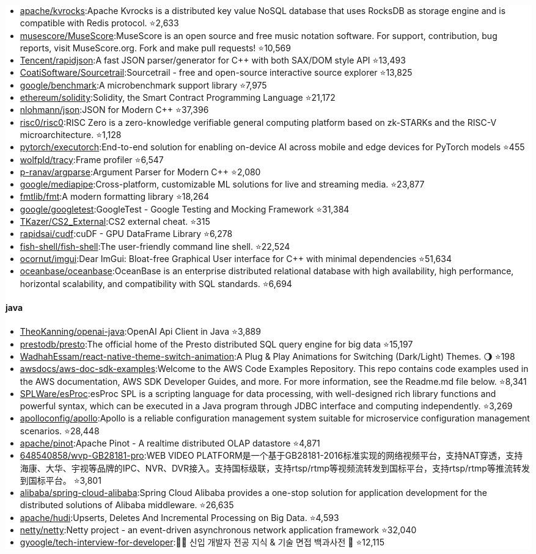 * [apache/kvrocks](https://github.com/apache/kvrocks):Apache Kvrocks is a distributed key value NoSQL database that uses RocksDB as storage engine and is compatible with Redis protocol. ⭐2,633
* [musescore/MuseScore](https://github.com/musescore/MuseScore):MuseScore is an open source and free music notation software. For support, contribution, bug reports, visit MuseScore.org. Fork and make pull requests! ⭐10,569
* [Tencent/rapidjson](https://github.com/Tencent/rapidjson):A fast JSON parser/generator for C++ with both SAX/DOM style API ⭐13,493
* [CoatiSoftware/Sourcetrail](https://github.com/CoatiSoftware/Sourcetrail):Sourcetrail - free and open-source interactive source explorer ⭐13,825
* [google/benchmark](https://github.com/google/benchmark):A microbenchmark support library ⭐7,975
* [ethereum/solidity](https://github.com/ethereum/solidity):Solidity, the Smart Contract Programming Language ⭐21,172
* [nlohmann/json](https://github.com/nlohmann/json):JSON for Modern C++ ⭐37,396
* [risc0/risc0](https://github.com/risc0/risc0):RISC Zero is a zero-knowledge verifiable general computing platform based on zk-STARKs and the RISC-V microarchitecture. ⭐1,128
* [pytorch/executorch](https://github.com/pytorch/executorch):End-to-end solution for enabling on-device AI across mobile and edge devices for PyTorch models ⭐455
* [wolfpld/tracy](https://github.com/wolfpld/tracy):Frame profiler ⭐6,547
* [p-ranav/argparse](https://github.com/p-ranav/argparse):Argument Parser for Modern C++ ⭐2,080
* [google/mediapipe](https://github.com/google/mediapipe):Cross-platform, customizable ML solutions for live and streaming media. ⭐23,877
* [fmtlib/fmt](https://github.com/fmtlib/fmt):A modern formatting library ⭐18,264
* [google/googletest](https://github.com/google/googletest):GoogleTest - Google Testing and Mocking Framework ⭐31,384
* [TKazer/CS2_External](https://github.com/TKazer/CS2_External):CS2 external cheat. ⭐315
* [rapidsai/cudf](https://github.com/rapidsai/cudf):cuDF - GPU DataFrame Library ⭐6,278
* [fish-shell/fish-shell](https://github.com/fish-shell/fish-shell):The user-friendly command line shell. ⭐22,524
* [ocornut/imgui](https://github.com/ocornut/imgui):Dear ImGui: Bloat-free Graphical User interface for C++ with minimal dependencies ⭐51,634
* [oceanbase/oceanbase](https://github.com/oceanbase/oceanbase):OceanBase is an enterprise distributed relational database with high availability, high performance, horizontal scalability, and compatibility with SQL standards. ⭐6,694

#### java
* [TheoKanning/openai-java](https://github.com/TheoKanning/openai-java):OpenAI Api Client in Java ⭐3,889
* [prestodb/presto](https://github.com/prestodb/presto):The official home of the Presto distributed SQL query engine for big data ⭐15,197
* [WadhahEssam/react-native-theme-switch-animation](https://github.com/WadhahEssam/react-native-theme-switch-animation):A Plug & Play Animations for Switching (Dark/Light) Themes. 🌖 ⭐198
* [awsdocs/aws-doc-sdk-examples](https://github.com/awsdocs/aws-doc-sdk-examples):Welcome to the AWS Code Examples Repository. This repo contains code examples used in the AWS documentation, AWS SDK Developer Guides, and more. For more information, see the Readme.md file below. ⭐8,341
* [SPLWare/esProc](https://github.com/SPLWare/esProc):esProc SPL is a scripting language for data processing, with well-designed rich library functions and powerful syntax, which can be executed in a Java program through JDBC interface and computing independently. ⭐3,269
* [apolloconfig/apollo](https://github.com/apolloconfig/apollo):Apollo is a reliable configuration management system suitable for microservice configuration management scenarios. ⭐28,448
* [apache/pinot](https://github.com/apache/pinot):Apache Pinot - A realtime distributed OLAP datastore ⭐4,871
* [648540858/wvp-GB28181-pro](https://github.com/648540858/wvp-GB28181-pro):WEB VIDEO PLATFORM是一个基于GB28181-2016标准实现的网络视频平台，支持NAT穿透，支持海康、大华、宇视等品牌的IPC、NVR、DVR接入。支持国标级联，支持rtsp/rtmp等视频流转发到国标平台，支持rtsp/rtmp等推流转发到国标平台。 ⭐3,801
* [alibaba/spring-cloud-alibaba](https://github.com/alibaba/spring-cloud-alibaba):Spring Cloud Alibaba provides a one-stop solution for application development for the distributed solutions of Alibaba middleware. ⭐26,635
* [apache/hudi](https://github.com/apache/hudi):Upserts, Deletes And Incremental Processing on Big Data. ⭐4,593
* [netty/netty](https://github.com/netty/netty):Netty project - an event-driven asynchronous network application framework ⭐32,040
* [gyoogle/tech-interview-for-developer](https://github.com/gyoogle/tech-interview-for-developer):👶🏻 신입 개발자 전공 지식 & 기술 면접 백과사전 📖 ⭐12,115